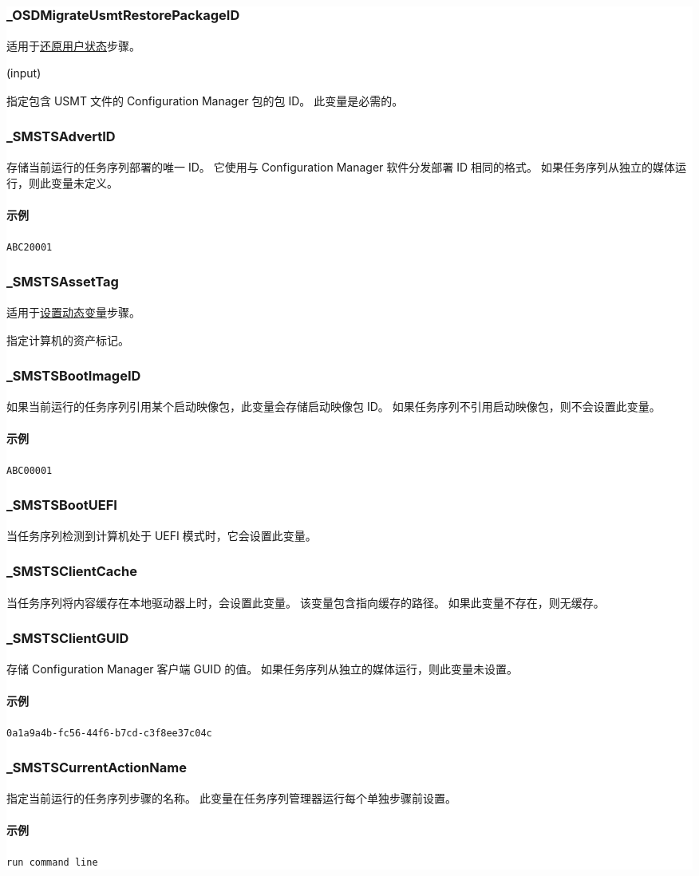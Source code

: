 ### <a name="OSDMigrateUsmtRestorePackageID"></a> _OSDMigrateUsmtRestorePackageID

适用于[还原用户状态](task-sequence-steps.md#BKMK_RestoreUserState)步骤。 

(input)

指定包含 USMT 文件的 Configuration Manager 包的包 ID。 此变量是必需的。

### <a name="SMSTSAdvertID"></a> _SMSTSAdvertID

存储当前运行的任务序列部署的唯一 ID。 它使用与 Configuration Manager 软件分发部署 ID 相同的格式。 如果任务序列从独立的媒体运行，则此变量未定义。

#### <a name="example"></a>示例

`ABC20001`

### <a name="SMSTSAssetTag"></a> _SMSTSAssetTag

适用于[设置动态变量](task-sequence-steps.md#BKMK_SetDynamicVariables)步骤。 

指定计算机的资产标记。

### <a name="SMSTSBootImageID"></a> _SMSTSBootImageID

如果当前运行的任务序列引用某个启动映像包，此变量会存储启动映像包 ID。 如果任务序列不引用启动映像包，则不会设置此变量。

#### <a name="example"></a>示例

`ABC00001`  

### <a name="SMSTSBootUEFI"></a> _SMSTSBootUEFI

当任务序列检测到计算机处于 UEFI 模式时，它会设置此变量。

### <a name="SMSTSClientCache"></a> _SMSTSClientCache


当任务序列将内容缓存在本地驱动器上时，会设置此变量。 该变量包含指向缓存的路径。 如果此变量不存在，则无缓存。

### <a name="SMSTSClientGUID"></a> _SMSTSClientGUID

存储 Configuration Manager 客户端 GUID 的值。 如果任务序列从独立的媒体运行，则此变量未设置。

#### <a name="example"></a>示例

`0a1a9a4b-fc56-44f6-b7cd-c3f8ee37c04c`

### <a name="SMSTSCurrentActionName"></a> _SMSTSCurrentActionName

指定当前运行的任务序列步骤的名称。 此变量在任务序列管理器运行每个单独步骤前设置。

#### <a name="example"></a>示例

`run command line`
